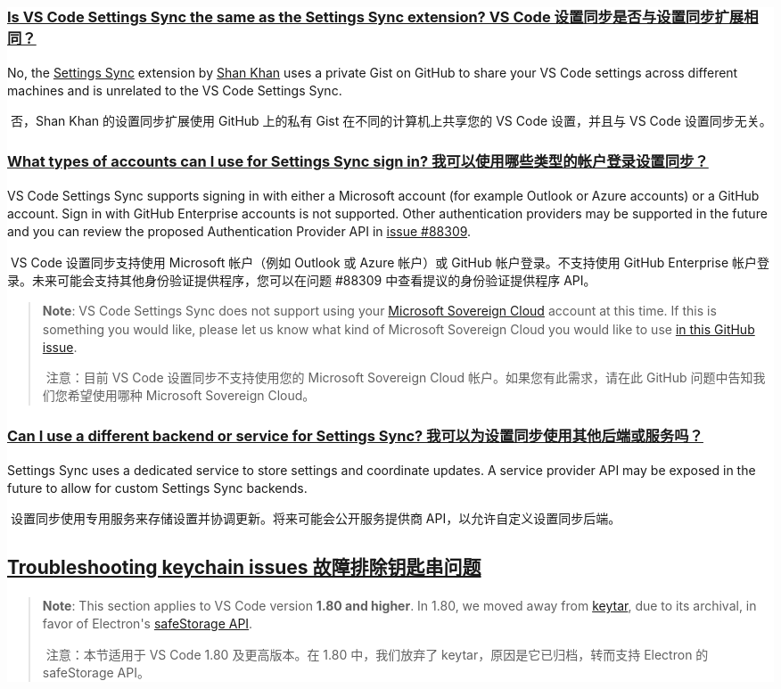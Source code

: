 ### [Is VS Code Settings Sync the same as the Settings Sync extension? VS Code 设置同步是否与设置同步扩展相同？](https://code.visualstudio.com/docs/editor/settings-sync#_is-vs-code-settings-sync-the-same-as-the-settings-sync-extension)

No, the [Settings Sync](https://marketplace.visualstudio.com/items?itemName=Shan.code-settings-sync) extension by [Shan Khan](https://marketplace.visualstudio.com/publishers/Shan) uses a private Gist on GitHub to share your VS Code settings across different machines and is unrelated to the VS Code Settings Sync.

​​	否，Shan Khan 的设置同步扩展使用 GitHub 上的私有 Gist 在不同的计算机上共享您的 VS Code 设置，并且与 VS Code 设置同步无关。

### [What types of accounts can I use for Settings Sync sign in? 我可以使用哪些类型的帐户登录设置同步？](https://code.visualstudio.com/docs/editor/settings-sync#_what-types-of-accounts-can-i-use-for-settings-sync-sign-in)

VS Code Settings Sync supports signing in with either a Microsoft account (for example Outlook or Azure accounts) or a GitHub account. Sign in with GitHub Enterprise accounts is not supported. Other authentication providers may be supported in the future and you can review the proposed Authentication Provider API in [issue #88309](https://github.com/microsoft/vscode/issues/88309).

​​	VS Code 设置同步支持使用 Microsoft 帐户（例如 Outlook 或 Azure 帐户）或 GitHub 帐户登录。不支持使用 GitHub Enterprise 帐户登录。未来可能会支持其他身份验证提供程序，您可以在问题 #88309 中查看提议的身份验证提供程序 API。

> **Note**: VS Code Settings Sync does not support using your [Microsoft Sovereign Cloud](https://www.microsoft.com/en-us/industry/sovereignty/cloud) account at this time. If this is something you would like, please let us know what kind of Microsoft Sovereign Cloud you would like to use [in this GitHub issue](https://github.com/microsoft/vscode/issues/196509).
>
> ​​	注意：目前 VS Code 设置同步不支持使用您的 Microsoft Sovereign Cloud 帐户。如果您有此需求，请在此 GitHub 问题中告知我们您希望使用哪种 Microsoft Sovereign Cloud。

### [Can I use a different backend or service for Settings Sync? 我可以为设置同步使用其他后端或服务吗？](https://code.visualstudio.com/docs/editor/settings-sync#_can-i-use-a-different-backend-or-service-for-settings-sync)

Settings Sync uses a dedicated service to store settings and coordinate updates. A service provider API may be exposed in the future to allow for custom Settings Sync backends.

​​	设置同步使用专用服务来存储设置并协调更新。将来可能会公开服务提供商 API，以允许自定义设置同步后端。

## [Troubleshooting keychain issues 故障排除钥匙串问题](https://code.visualstudio.com/docs/editor/settings-sync#_troubleshooting-keychain-issues)

> **Note**: This section applies to VS Code version **1.80 and higher**. In 1.80, we moved away from [keytar](https://github.com/atom/node-keytar), due to its archival, in favor of Electron's [safeStorage API](https://www.electronjs.org/docs/latest/api/safe-storage).
>
> ​​	注意：本节适用于 VS Code 1.80 及更高版本。在 1.80 中，我们放弃了 keytar，原因是它已归档，转而支持 Electron 的 safeStorage API。
